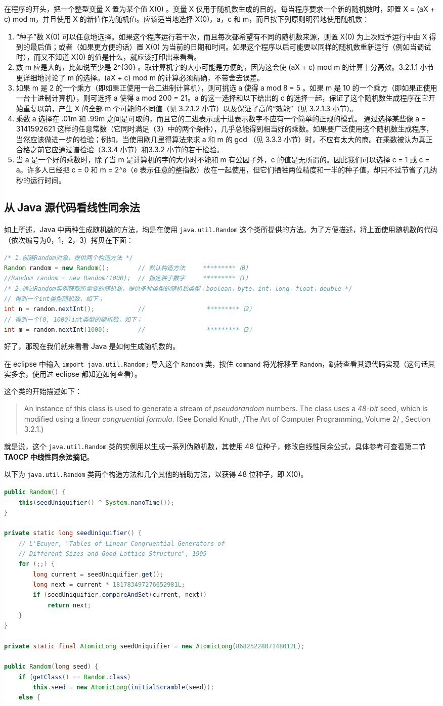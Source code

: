 在程序的开头，把一个整型变量 X 置为某个值 X(0) 。变量 X 仅用于随机数生成的目的。每当程序要求一个新的随机数时，即置 X = (aX + c) mod m，并且使用 X 的新值作为随机值。应该适当地选择 X(0)，a，c 和 m，而且按下列原则明智地使用随机数：

1. “种子”数 X(0) 可以任意地选择。如果这个程序运行若干次，而且每次都希望有不同的随机数来源，则置 X(0) 为上次赋予运行中由 X 得到的最后值；或者（如果更方便的话）置 X(0) 为当前的日期和时间。如果这个程序以后可能要以同样的随机数重新运行（例如当调试时），而又不知道 X(0) 的值是什么，就应该打印出来看看。
2. 数 m 应是大的，比如说至少是 2^{30} 。取计算机字的大小可能是方便的，因为这会使 (aX + c) mod m 的计算十分高效。3.2.1.1 小节更详细地讨论了 m 的选择。(aX + c) mod m 的计算必须精确，不带舍去误差。
3. 如果 m 是 2 的一个乘方（即如果正使用一台二进制计算机），则可挑选 a 使得 a mod 8 = 5 。如果 m 是 10 的一个乘方（即如果正使用一台十进制计算机），则可选择 a 使得 a mod 200 = 21。a 的这一选择和以下给出的 c 的选择一起，保证了这个随机数生成程序在它开始重复以前，产生 X 的全部 m 个可能的不同值（见 3.2.1.2 小节）以及保证了高的“效能”（见 3.2.1.3 小节）。
4. 乘数 a 选择在 .01m 和 .99m 之间是可取的，而且它的二进表示或十进表示数字不应有一个简单的正规的模式。 通过选择某些像 a = 3141592621 这样的任意常数（它同时满足（3）中的两个条件），几乎总能得到相当好的乘数。如果要广泛使用这个随机数生成程序，当然应该做进一步的检验；例如，当使用欧几里得算法来求 a 和 m 的 gcd （见 3.3.3 小节）时，不应有太大的商。在乘数被认为真正合格之前它应通过谱检验（3.3.4 小节）和3.3.2 小节的若干检验。
5. 当 a 是一个好的乘数时，除了当 m 是计算机的字的大小时不能和 m 有公因子外，c 的值是无所谓的。因此我们可以选择 c = 1 或 c = a。许多人已经把 c = 0 和 m = 2^e（e 表示任意的整指数）放在一起使用，但它们牺牲两位精度和一半的种子值，却只不过节省了几纳秒的运行时间。

## 从 Java 源代码看线性同余法

如上所述，Java 中两种生成随机数的方法，均是在使用 `java.util.Random` 这个类所提供的方法。为了方便描述，将上面使用随机数的代码（依次编号为0，1，2，3）拷贝在下面：

```java
/* 1.创建Random对象，提供两个构造方法 */
Random random = new Random();        // 默认构造方法     *********（0）
//Random random = new Random(1000);  // 指定种子数字     *********（1）
/* 2.通过Random实例获取所需要的随机数，提供多种类型的随机数类型：boolean，byte，int，long，float，double */
// 得到一个int类型随机数，如下；
int n = random.nextInt();            //                 *********（2）
// 得到一个[0, 1000)int类型的随机数，如下；
int m = random.nextInt(1000);        //                 *********（3）
```

好了，那现在我们就来看看 Java 是如何生成随机数的。

在 eclipse 中输入 `import java.util.Random;` 导入这个 `Random` 类，按住 `command` 将光标移至 `Random`，跳转查看其源代码实现（这句话其实多余，使用过 eclipse 都知道如何查看）。

这个类的开始描述如下：

> An instance of this class is used to generate a stream of *pseudorandom* numbers. The class uses a *48-bit* seed, which is modified using a *linear congruential formula*. (See Donald Knuth, /The Art of Computer Programming, Volume 2/ , Section 3.2.1.)

就是说，这个 `java.util.Random` 类的实例用以生成一系列伪随机数，其使用 48 位种子，修改自线性同余公式，具体参考可查看第二节 **TAOCP 中线性同余法摘记**。

以下为 `java.util.Random` 类两个构造方法和几个其他的辅助方法，以获得 48 位种子，即 X(0)。

```java
public Random() {
    this(seedUniquifier() ^ System.nanoTime());
}

private static long seedUniquifier() {
    // L'Ecuyer, "Tables of Linear Congruential Generators of
    // Different Sizes and Good Lattice Structure", 1999
    for (;;) {
        long current = seedUniquifier.get();
        long next = current * 181783497276652981L;
        if (seedUniquifier.compareAndSet(current, next))
            return next;
    }
}

private static final AtomicLong seedUniquifier = new AtomicLong(8682522807148012L);

public Random(long seed) {
    if (getClass() == Random.class)
        this.seed = new AtomicLong(initialScramble(seed));
    else {
```
